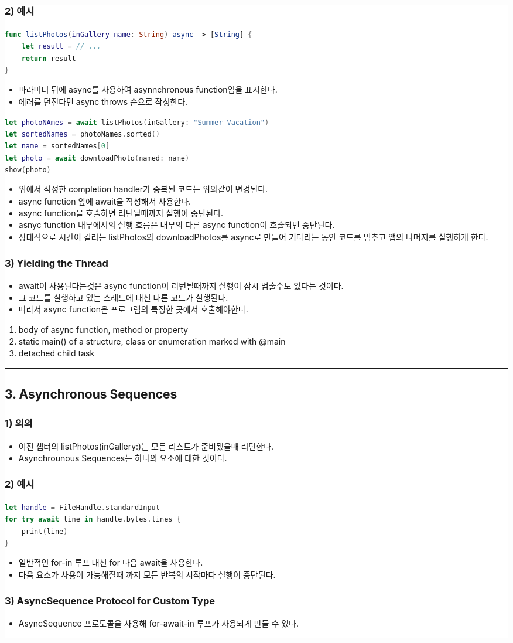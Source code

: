 ### 2) 예시
```swift
func listPhotos(inGallery name: String) async -> [String] {
    let result = // ...
    return result
}
```

- 파라미터 뒤에 async를 사용하여 asynnchronous function임을 표시한다.
- 에러를 던진다면 async throws 순으로 작성한다.

```swift
let photoNAmes = await listPhotos(inGallery: "Summer Vacation")
let sortedNames = photoNames.sorted()
let name = sortedNames[0]
let photo = await downloadPhoto(named: name)
show(photo)
```

- 위에서 작성한 completion handler가 중복된 코드는 위와같이 변경된다.
- async function 앞에 await을 작성해서 사용한다.
- async function을 호출하면 리턴될때까지 실행이 중단된다.
- asnyc function 내부에서의 실행 흐름은 내부의 다른 async function이 호출되면 중단된다.
- 상대적으로 시간이 걸리는 listPhotos와 downloadPhotos를 async로 만들어 기다리는 동안 코드를 멈추고 앱의 나머지를 실행하게 한다.

### 3) Yielding the Thread
- await이 사용된다는것은 async function이 리턴될때까지 실행이 잠시 멈출수도 있다는 것이다.
- 그 코드를 실행하고 있는 스레드에 대신 다른 코드가 실행된다.
- 따라서 async function은 프로그램의 특정한 곳에서 호출해야한다.
1. body of async function, method or property
2. static main() of a structure, class or enumeration marked with @main
3. detached child task

---

## 3. Asynchronous Sequences
### 1) 의의
- 이전 챕터의 listPhotos(inGallery:)는 모든 리스트가 준비됐을때 리턴한다.
- Asynchrounous Sequences는 하나의 요소에 대한 것이다.

### 2) 예시
```swift
let handle = FileHandle.standardInput
for try await line in handle.bytes.lines {
    print(line)
}
```

- 일반적인 for-in 루프 대신 for 다음 await을 사용한다.
- 다음 요소가 사용이 가능해질때 까지 모든 반복의 시작마다 실행이 중단된다.

### 3) AsyncSequence Protocol for Custom Type
- AsyncSequence 프로토콜을 사용해 for-await-in 루프가 사용되게 만들 수 있다.

---